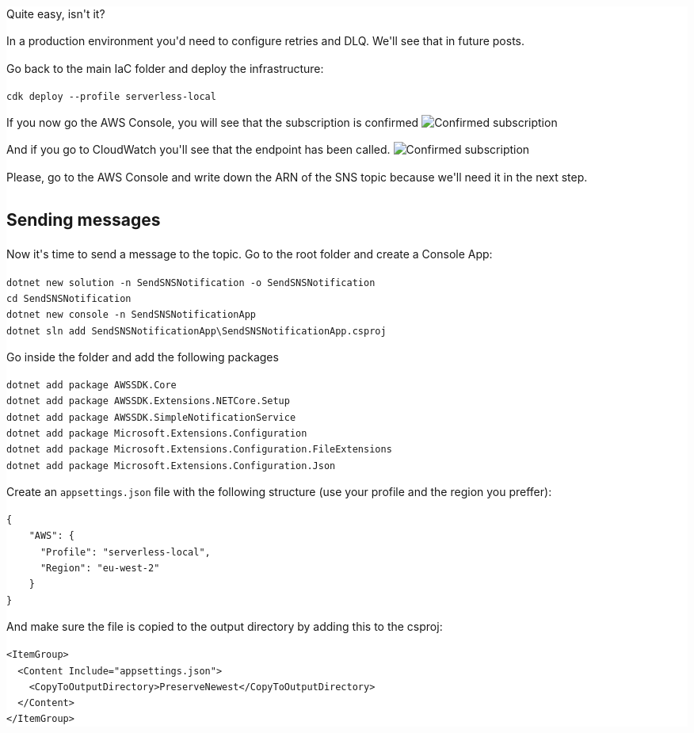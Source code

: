 Quite easy, isn't it?

In a production environment you'd need to configure retries and DLQ. We'll see that in future posts.

Go back to the main IaC folder and deploy the infrastructure:
```
cdk deploy --profile serverless-local
```

If you now go the AWS Console, you will see that the subscription is confirmed ![Confirmed subscription](/images/confirmed-subscription.png)

And if you go to CloudWatch you'll see that the endpoint has been called. ![Confirmed subscription](/images/confirmed-subscription.png)

Please, go to the AWS Console and write down the ARN of the SNS topic because we'll need it in the next step.

## Sending messages

Now it's time to send a message to the topic. Go to the root folder and create a Console App:

```
dotnet new solution -n SendSNSNotification -o SendSNSNotification
cd SendSNSNotification
dotnet new console -n SendSNSNotificationApp
dotnet sln add SendSNSNotificationApp\SendSNSNotificationApp.csproj
```

Go inside the folder and add the following packages
```
dotnet add package AWSSDK.Core
dotnet add package AWSSDK.Extensions.NETCore.Setup
dotnet add package AWSSDK.SimpleNotificationService
dotnet add package Microsoft.Extensions.Configuration
dotnet add package Microsoft.Extensions.Configuration.FileExtensions
dotnet add package Microsoft.Extensions.Configuration.Json
```

Create an `appsettings.json` file with the following structure (use your profile and the region you preffer):
```
{
    "AWS": {
      "Profile": "serverless-local",
      "Region": "eu-west-2"
    }
}
```

And make sure the file is copied to the output directory by adding this to the csproj:
```
<ItemGroup>
  <Content Include="appsettings.json">
    <CopyToOutputDirectory>PreserveNewest</CopyToOutputDirectory>
  </Content>
</ItemGroup>
```

